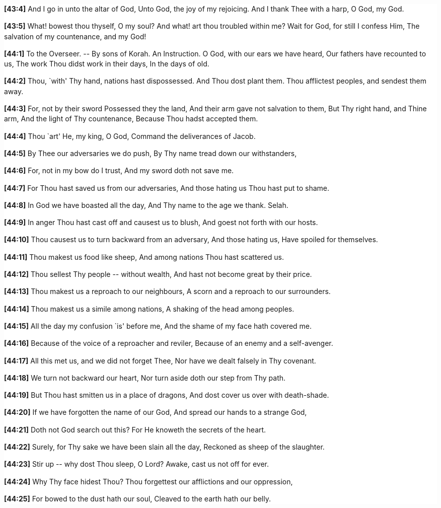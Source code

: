 **[43:4]** And I go in unto the altar of God, Unto God, the joy of my rejoicing. And I thank Thee with a harp, O God, my God.

**[43:5]** What! bowest thou thyself, O my soul? And what! art thou troubled within me? Wait for God, for still I confess Him, The salvation of my countenance, and my God!

**[44:1]** To the Overseer. -- By sons of Korah. An Instruction. O God, with our ears we have heard, Our fathers have recounted to us, The work Thou didst work in their days, In the days of old.

**[44:2]** Thou, \`with' Thy hand, nations hast dispossessed. And Thou dost plant them. Thou afflictest peoples, and sendest them away.

**[44:3]** For, not by their sword Possessed they the land, And their arm gave not salvation to them, But Thy right hand, and Thine arm, And the light of Thy countenance, Because Thou hadst accepted them.

**[44:4]** Thou \`art' He, my king, O God, Command the deliverances of Jacob.

**[44:5]** By Thee our adversaries we do push, By Thy name tread down our withstanders,

**[44:6]** For, not in my bow do I trust, And my sword doth not save me.

**[44:7]** For Thou hast saved us from our adversaries, And those hating us Thou hast put to shame.

**[44:8]** In God we have boasted all the day, And Thy name to the age we thank. Selah.

**[44:9]** In anger Thou hast cast off and causest us to blush, And goest not forth with our hosts.

**[44:10]** Thou causest us to turn backward from an adversary, And those hating us, Have spoiled for themselves.

**[44:11]** Thou makest us food like sheep, And among nations Thou hast scattered us.

**[44:12]** Thou sellest Thy people -- without wealth, And hast not become great by their price.

**[44:13]** Thou makest us a reproach to our neighbours, A scorn and a reproach to our surrounders.

**[44:14]** Thou makest us a simile among nations, A shaking of the head among peoples.

**[44:15]** All the day my confusion \`is' before me, And the shame of my face hath covered me.

**[44:16]** Because of the voice of a reproacher and reviler, Because of an enemy and a self-avenger.

**[44:17]** All this met us, and we did not forget Thee, Nor have we dealt falsely in Thy covenant.

**[44:18]** We turn not backward our heart, Nor turn aside doth our step from Thy path.

**[44:19]** But Thou hast smitten us in a place of dragons, And dost cover us over with death-shade.

**[44:20]** If we have forgotten the name of our God, And spread our hands to a strange God,

**[44:21]** Doth not God search out this? For He knoweth the secrets of the heart.

**[44:22]** Surely, for Thy sake we have been slain all the day, Reckoned as sheep of the slaughter.

**[44:23]** Stir up -- why dost Thou sleep, O Lord? Awake, cast us not off for ever.

**[44:24]** Why Thy face hidest Thou? Thou forgettest our afflictions and our oppression,

**[44:25]** For bowed to the dust hath our soul, Cleaved to the earth hath our belly.
